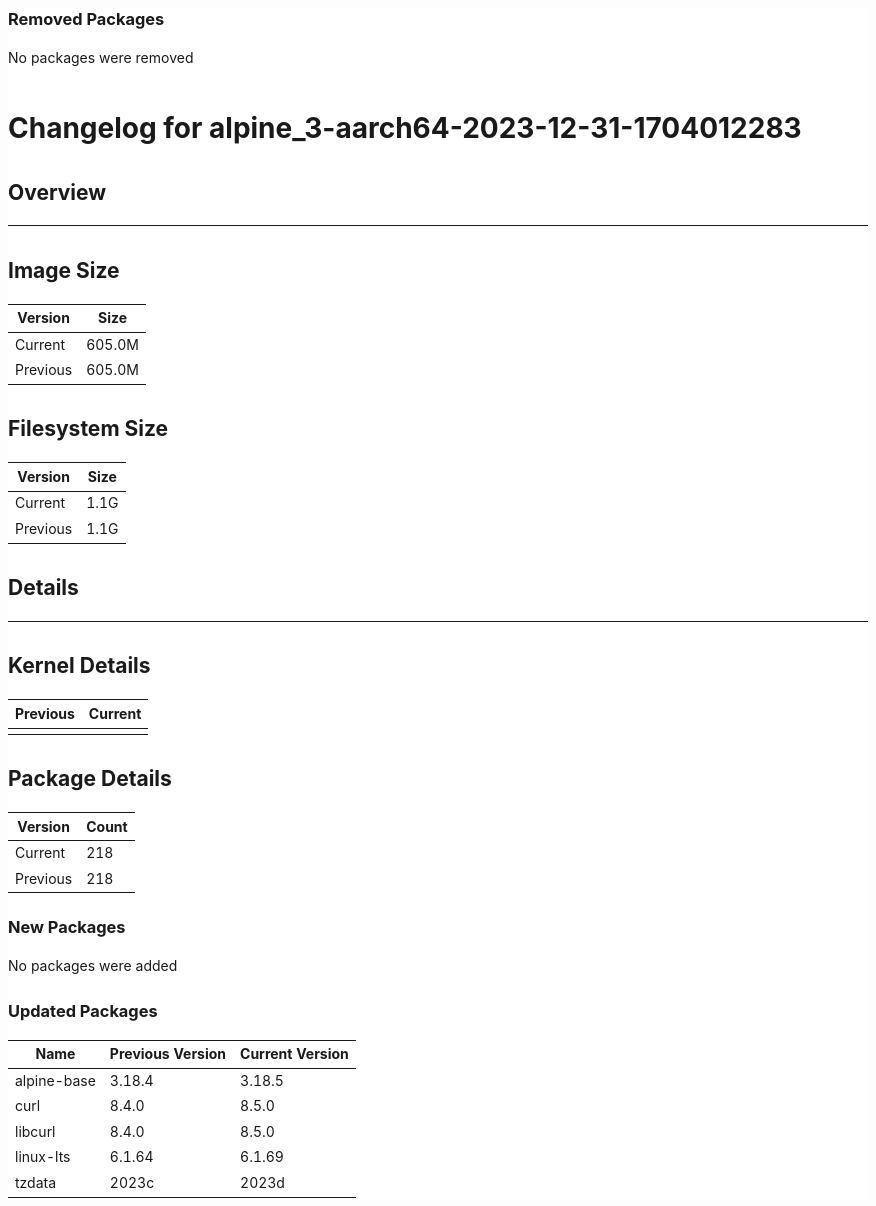 ### Removed Packages
No packages were removed
# Changelog for alpine_3-aarch64-2023-12-31-1704012283

## Overview

---

## Image Size

| Version  | Size                                 |
| -------- | ------------------------------------ |
| Current  | 605.0M      |
| Previous | 605.0M |

## Filesystem Size

| Version  | Size                                   |
| -------- | -------------------------------------- |
| Current  | 1.1G      |
| Previous | 1.1G |

## Details

---

## Kernel Details

| Previous                                | Current                            |
| --------------------------------------- | ---------------------------------- |
|  |  |

## Package Details

| Version  | Count                                    |
| -------- | ---------------------------------------- |
| Current  | 218      |
| Previous | 218 |

### New Packages
No packages were added

### Updated Packages
Name | Previous Version | Current Version
------------ | -------------------- | --------------------
alpine-base | 3.18.4 | 3.18.5
curl | 8.4.0 | 8.5.0
libcurl | 8.4.0 | 8.5.0
linux-lts | 6.1.64 | 6.1.69
tzdata | 2023c | 2023d
